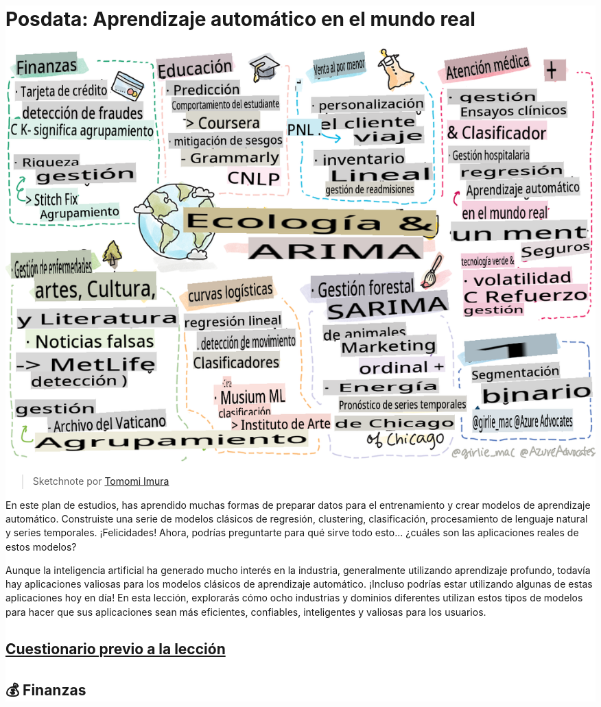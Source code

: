 # Posdata: Aprendizaje automático en el mundo real

![Resumen del aprendizaje automático en el mundo real en un sketchnote](../../../../translated_images/ml-realworld.26ee2746716155771f8076598b6145e6533fe4a9e2e465ea745f46648cbf1b84.es.png)
> Sketchnote por [Tomomi Imura](https://www.twitter.com/girlie_mac)

En este plan de estudios, has aprendido muchas formas de preparar datos para el entrenamiento y crear modelos de aprendizaje automático. Construiste una serie de modelos clásicos de regresión, clustering, clasificación, procesamiento de lenguaje natural y series temporales. ¡Felicidades! Ahora, podrías preguntarte para qué sirve todo esto... ¿cuáles son las aplicaciones reales de estos modelos?

Aunque la inteligencia artificial ha generado mucho interés en la industria, generalmente utilizando aprendizaje profundo, todavía hay aplicaciones valiosas para los modelos clásicos de aprendizaje automático. ¡Incluso podrías estar utilizando algunas de estas aplicaciones hoy en día! En esta lección, explorarás cómo ocho industrias y dominios diferentes utilizan estos tipos de modelos para hacer que sus aplicaciones sean más eficientes, confiables, inteligentes y valiosas para los usuarios.

## [Cuestionario previo a la lección](https://gray-sand-07a10f403.1.azurestaticapps.net/quiz/49/)

## 💰 Finanzas
